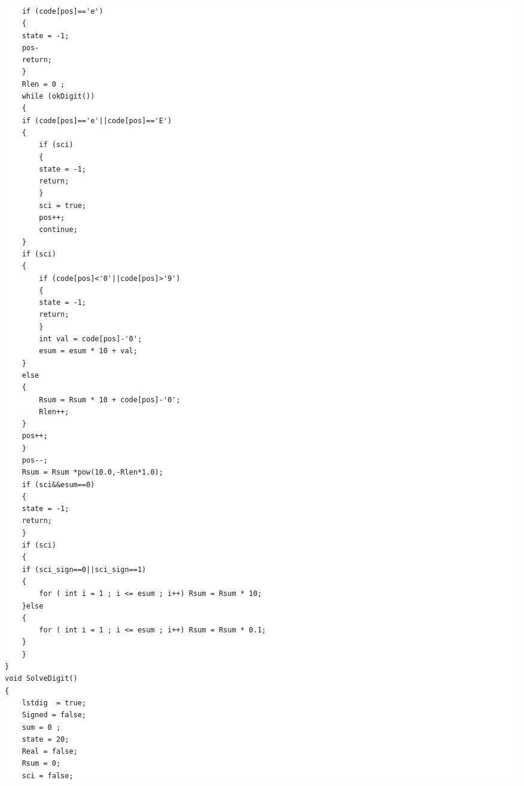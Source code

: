         if (code[pos]=='e')
        {
    	state = -1;
    	pos-
    	return;
        }
        Rlen = 0 ;
        while (okDigit())
        {
    	if (code[pos]=='e'||code[pos]=='E')
    	{
    	    if (sci)
    	    {
    		state = -1;
    		return;
    	    }
    	    sci = true;
    	    pos++;
    	    continue;
    	}
    	if (sci)
    	{
    	    if (code[pos]<'0'||code[pos]>'9')
    	    {
    		state = -1;
    		return;
    	    }
    	    int val = code[pos]-'0';
    	    esum = esum * 10 + val;
    	}
    	else
    	{
    	    Rsum = Rsum * 10 + code[pos]-'0';
    	    Rlen++;
    	}
    	pos++;
        }
        pos--;
        Rsum = Rsum *pow(10.0,-Rlen*1.0);
        if (sci&&esum==0)
        {
    	state = -1;
    	return;
        }
        if (sci)
        {
    	if (sci_sign==0||sci_sign==1)
    	{
    	    for ( int i = 1 ; i <= esum ; i++) Rsum = Rsum * 10;
    	}else
    	{
    	    for ( int i = 1 ; i <= esum ; i++) Rsum = Rsum * 0.1;
    	}
        }
    }
    void SolveDigit()
    {
        lstdig  = true;
        Signed = false;
        sum = 0 ;
        state = 20;
        Real = false;
        Rsum = 0;
        sci = false;